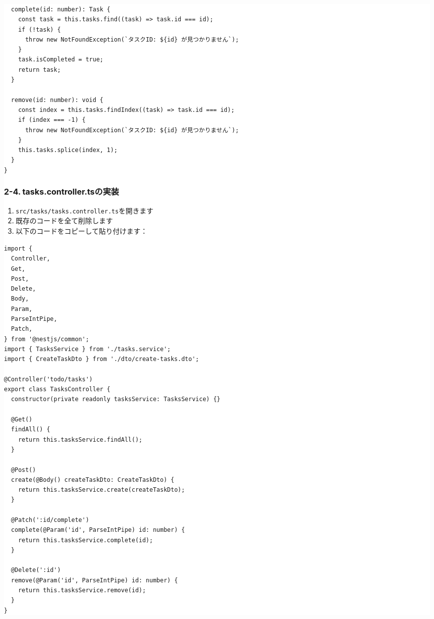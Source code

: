 ```tsx
  complete(id: number): Task {
    const task = this.tasks.find((task) => task.id === id);
    if (!task) {
      throw new NotFoundException(`タスクID: ${id} が見つかりません`);
    }
    task.isCompleted = true;
    return task;
  }

  remove(id: number): void {
    const index = this.tasks.findIndex((task) => task.id === id);
    if (index === -1) {
      throw new NotFoundException(`タスクID: ${id} が見つかりません`);
    }
    this.tasks.splice(index, 1);
  }
}
```

### 2-4. tasks.controller.tsの実装

1. `src/tasks/tasks.controller.ts`を開きます
2. 既存のコードを全て削除します
3. 以下のコードをコピーして貼り付けます：

```tsx
import {
  Controller,
  Get,
  Post,
  Delete,
  Body,
  Param,
  ParseIntPipe,
  Patch,
} from '@nestjs/common';
import { TasksService } from './tasks.service';
import { CreateTaskDto } from './dto/create-tasks.dto';

@Controller('todo/tasks')
export class TasksController {
  constructor(private readonly tasksService: TasksService) {}

  @Get()
  findAll() {
    return this.tasksService.findAll();
  }

  @Post()
  create(@Body() createTaskDto: CreateTaskDto) {
    return this.tasksService.create(createTaskDto);
  }

  @Patch(':id/complete')
  complete(@Param('id', ParseIntPipe) id: number) {
    return this.tasksService.complete(id);
  }

  @Delete(':id')
  remove(@Param('id', ParseIntPipe) id: number) {
    return this.tasksService.remove(id);
  }
}
```